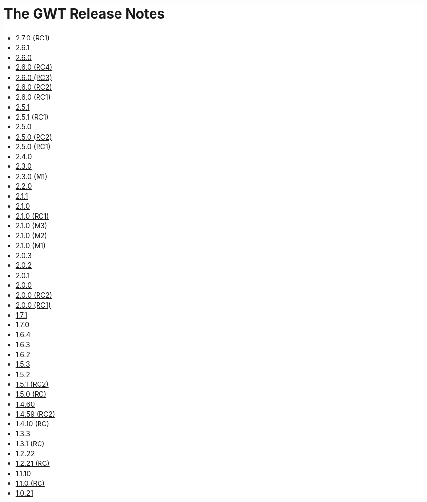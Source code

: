The GWT Release Notes
=====================

* <a href="#Release_Notes_2_7_0_RC1">2.7.0 (RC1)</a>
* <a href="#Release_Notes_2_6_1">2.6.1</a>
* <a href="#Release_Notes_2_6_0">2.6.0</a>
* <a href="#Release_Notes_2_6_0_RC4">2.6.0 (RC4)</a>
* <a href="#Release_Notes_2_6_0_RC3">2.6.0 (RC3)</a>
* <a href="#Release_Notes_2_6_0_RC2">2.6.0 (RC2)</a>
* <a href="#Release_Notes_2_6_0_RC1">2.6.0 (RC1)</a>
* <a href="#Release_Notes_2_5_1">2.5.1</a>
* <a href="#Release_Notes_2_5_1_RC1">2.5.1 (RC1)</a>
* <a href="#Release_Notes_2_5_0">2.5.0</a>
* <a href="#Release_Notes_2_5_0_RC2">2.5.0 (RC2)</a>
* <a href="#Release_Notes_2_5_0_RC1">2.5.0 (RC1)</a>
* <a href="#Release_Notes_2_4_0">2.4.0</a>
* <a href="#Release_Notes_2_3_0">2.3.0</a>
* <a href="#Release_Notes_2_3_0_M1">2.3.0 (M1)</a>
* <a href="#Release_Notes_2_2_0">2.2.0</a>
* <a href="#Release_Notes_2_1_1">2.1.1</a>
* <a href="#Release_Notes_2_1_0">2.1.0</a>
* <a href="#Release_Notes_2_1_0_RC1">2.1.0 (RC1)</a>
* <a href="#Release_Notes_2_1_0_M3">2.1.0 (M3)</a>
* <a href="#Release_Notes_2_1_0_M2">2.1.0 (M2)</a>
* <a href="#Release_Notes_2_1_0_M1">2.1.0 (M1)</a>
* <a href="#Release_Notes_2_0_3">2.0.3</a>
* <a href="#Release_Notes_2_0_2">2.0.2</a>
* <a href="#Release_Notes_2_0_1">2.0.1</a>
* <a href="#Release_Notes_2_0_0">2.0.0</a>
* <a href="#Release_Notes_2_0_0_rc2">2.0.0 (RC2)</a>
* <a href="#Release_Notes_2_0_0_rc1">2.0.0 (RC1)</a>
* <a href="#Release_Notes_1_7_1">1.7.1</a>
* <a href="#Release_Notes_1_7_0">1.7.0</a>
* <a href="#Release_Notes_1_6_4">1.6.4</a>
* <a href="#Release_Notes_1_6_3">1.6.3</a>
* <a href="#Release_Notes_1_6_2">1.6.2</a>
* <a href="#Release_Notes_1_5_3">1.5.3</a>
* <a href="#Release_Notes_1_5_2">1.5.2</a>
* <a href="#Release_Notes_1_5_1">1.5.1 (RC2)</a>
* <a href="#Release_Notes_1_5_0">1.5.0 (RC)</a>
* <a href="#Release_Notes_1_4_60">1.4.60</a>
* <a href="#Release_Notes_1_4_59">1.4.59 (RC2)</a>
* <a href="#Release_Notes_1_4_10">1.4.10 (RC)</a>
* <a href="#Release_Notes_1_3_3">1.3.3</a>
* <a href="#Release_Notes_1_3_1">1.3.1 (RC)</a>
* <a href="#Release_Notes_1_2_22">1.2.22</a>
* <a href="#Release_Notes_1_2_11">1.2.21 (RC)</a>
* <a href="#Release_Notes_1_1_10">1.1.10</a>
* <a href="#Release_Notes_1_1_0">1.1.0 (RC)</a>
* <a href="#Release_Notes_1_0_21">1.0.21</a>

